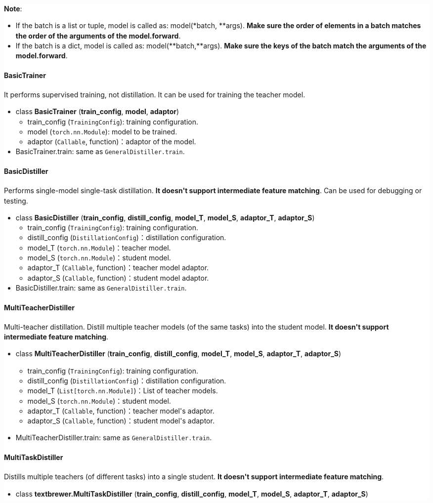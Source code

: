 **Note**: 

  * If the batch is a list or tuple, model is called as: model(\*batch, \*\*args). **Make sure the order of elements in a batch matches the order of the arguments of the model.forward**.
  * If the batch is a dict, model is called as: model(\*\*batch,\*\*args). **Make sure the keys of the batch match the arguments of the model.forward**.


#### BasicTrainer

It performs supervised training, not distillation. It can be used for training the teacher model.

* class **BasicTrainer** (**train_config**, **model**, **adaptor**)
  * train_config (`TrainingConfig`): training configuration.
  * model (`torch.nn.Module`): model to be trained.
  * adaptor (`Callable`, function)：adaptor of the model.
* BasicTrainer.train: same as `GeneralDistiller.train`.

#### BasicDistiller

Performs single-model single-task distillation. **It doesn't support intermediate feature matching**. Can be used for debugging or testing.

* class **BasicDistiller** (**train_config**, **distill_config**, **model_T**, **model_S**, **adaptor_T**, **adaptor_S**)
  * train_config (`TrainingConfig`): training configuration.
  * distill_config (`DistillationConfig`)：distillation configuration.
  * model_T (`torch.nn.Module`)：teacher model.
  * model_S (`torch.nn.Module`)：student model.
  * adaptor_T (`Callable`, function)：teacher model adaptor.
  * adaptor_S (`Callable`, function)：student model adaptor.
* BasicDistiller.train: same as `GeneralDistiller.train`.

#### MultiTeacherDistiller

Multi-teacher distillation. Distill multiple teacher models (of the same tasks) into the student model. **It doesn't support intermediate feature matching**.

* class **MultiTeacherDistiller** (**train_config**, **distill_config**, **model_T**, **model_S**, **adaptor_T**, **adaptor_S**)

  * train_config (`TrainingConfig`): training configuration.
  * distill_config (`DistillationConfig`)：distillation configuration.
  * model_T (`List[torch.nn.Module]`)：List of teacher models.
  * model_S (`torch.nn.Module`)：student model.
  * adaptor_T (`Callable`, function)：teacher model's adaptor.
  * adaptor_S (`Callable`, function)：student model's adaptor.

* MultiTeacherDistiller.train: same as `GeneralDistiller.train`.

#### MultiTaskDistiller

Distills multiple teachers (of different tasks) into a single student. **It doesn't support intermediate feature matching**.

* class **textbrewer.MultiTaskDistiller** (**train_config**, **distill_config**, **model_T**, **model_S**, **adaptor_T**, **adaptor_S**)
